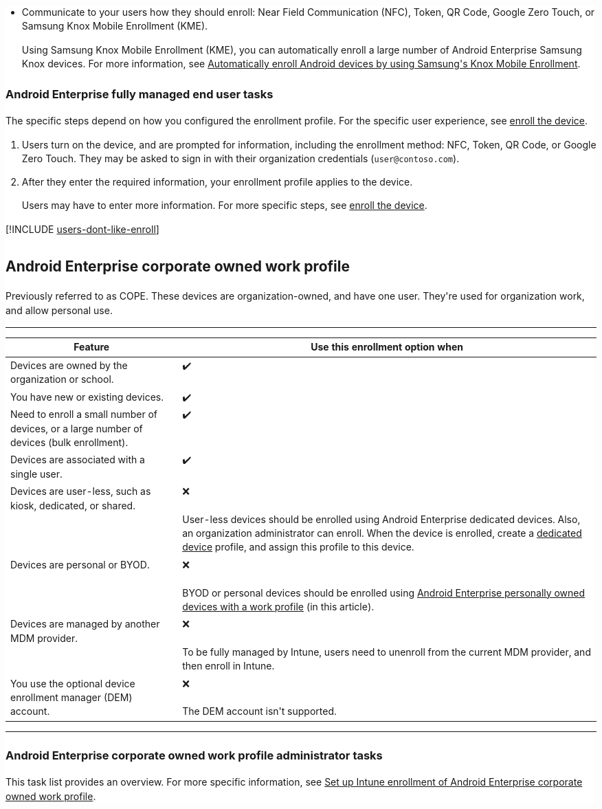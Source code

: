 - Communicate to your users how they should enroll: Near Field Communication (NFC), Token, QR Code, Google Zero Touch, or Samsung Knox Mobile Enrollment (KME).

  Using Samsung Knox Mobile Enrollment (KME), you can automatically enroll a large number of Android Enterprise Samsung Knox devices. For more information, see [Automatically enroll Android devices by using Samsung's Knox Mobile Enrollment](../enrollment/android-samsung-knox-mobile-enroll.md).

### Android Enterprise fully managed end user tasks

The specific steps depend on how you configured the enrollment profile. For the specific user experience, see [enroll the device](../user-help/enroll-device-android-microsoft-intune-app.md).

1. Users turn on the device, and are prompted for information, including the enrollment method: NFC, Token, QR Code, or Google Zero Touch. They may be asked to sign in with their organization credentials (`user@contoso.com`).
2. After they enter the required information, your enrollment profile applies to the device.

    Users may have to enter more information. For more specific steps, see [enroll the device](../user-help/enroll-device-android-microsoft-intune-app.md).

[!INCLUDE [users-dont-like-enroll](../includes/users-dont-like-enroll.md)]

## Android Enterprise corporate owned work profile

Previously referred to as COPE. These devices are organization-owned, and have one user. They're used for organization work, and allow personal use.

---
| Feature | Use this enrollment option when |
| --- | --- |
| Devices are owned by the organization or school. |  ✔️ |
| You have new or existing devices. | ✔️ |
| Need to enroll a small number of devices, or a large number of devices (bulk enrollment). | ✔️ |
| Devices are associated with a single user. | ✔️ |
| Devices are user-less, such as kiosk, dedicated, or shared. | ❌ <br/><br/>User-less devices should be enrolled using Android Enterprise dedicated devices. Also, an organization administrator can enroll. When the device is enrolled, create a [dedicated device](../configuration/device-restrictions-android-for-work.md#device-experience) profile, and assign this profile to this device. |
| Devices are personal or BYOD. | ❌ <br/><br/>BYOD or personal devices should be enrolled using [Android Enterprise personally owned devices with a work profile](#byod-android-enterprise-personally-owned-devices-with-a-work-profile) (in this article).|
|Devices are managed by another MDM provider. | ❌ <br/><br/> To be fully managed by Intune, users need to unenroll from the current MDM provider, and then enroll in Intune. |
| You use the optional device enrollment manager (DEM) account. | ❌ <br/><br/> The DEM account isn't supported. |

---

### Android Enterprise corporate owned work profile administrator tasks

This task list provides an overview. For more specific information, see [Set up Intune enrollment of Android Enterprise corporate owned work profile](../enrollment/android-corporate-owned-work-profile-enroll.md).
